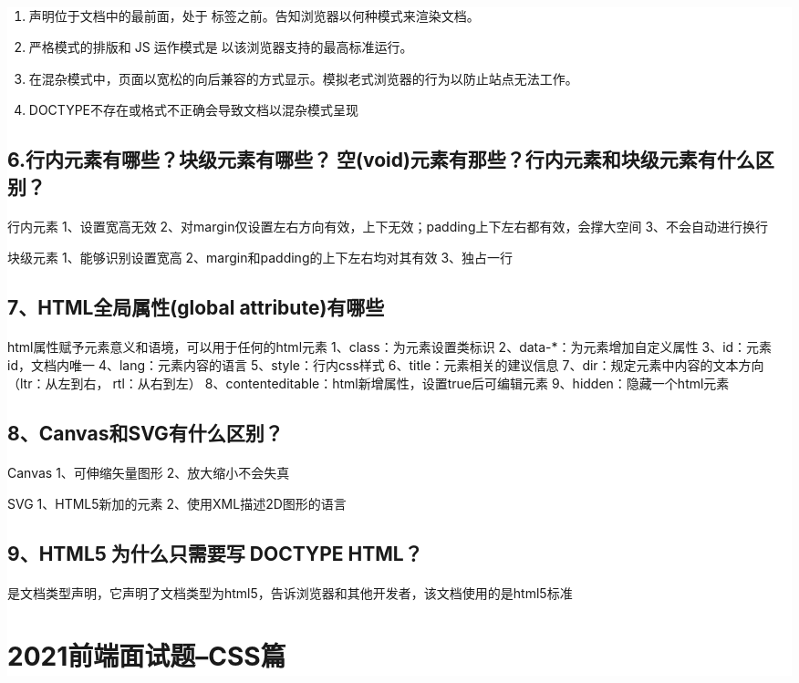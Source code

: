 1. <!DOCTYPE> 声明位于文档中的最前面，处于 <html> 标签之前。告知浏览器以何种模式来渲染文档。 

2. 严格模式的排版和 JS 运作模式是  以该浏览器支持的最高标准运行。

3. 在混杂模式中，页面以宽松的向后兼容的方式显示。模拟老式浏览器的行为以防止站点无法工作。

4. DOCTYPE不存在或格式不正确会导致文档以混杂模式呈现

  

## 6.行内元素有哪些？块级元素有哪些？ 空(void)元素有那些？行内元素和块级元素有什么区别？

行内元素
1、设置宽高无效
2、对margin仅设置左右方向有效，上下无效；padding上下左右都有效，会撑大空间
3、不会自动进行换行

块级元素
1、能够识别设置宽高
2、margin和padding的上下左右均对其有效
3、独占一行


## 7、HTML全局属性(global attribute)有哪些

html属性赋予元素意义和语境，可以用于任何的html元素
1、class：为元素设置类标识
2、data-*：为元素增加自定义属性
3、id：元素id，文档内唯一
4、lang：元素内容的语言
5、style：行内css样式
6、title：元素相关的建议信息
7、dir：规定元素中内容的文本方向（ltr：从左到右， rtl：从右到左）
8、contenteditable：html新增属性，设置true后可编辑元素
9、hidden：隐藏一个html元素


## 8、Canvas和SVG有什么区别？

Canvas
1、可伸缩矢量图形 
2、放大缩小不会失真

SVG
1、HTML5新加的元素
2、使用XML描述2D图形的语言


## 9、HTML5 为什么只需要写 DOCTYPE HTML？

<!DOCTYPE HTML> 是文档类型声明，它声明了文档类型为html5，告诉浏览器和其他开发者，该文档使用的是html5标准


# 2021前端面试题–CSS篇
